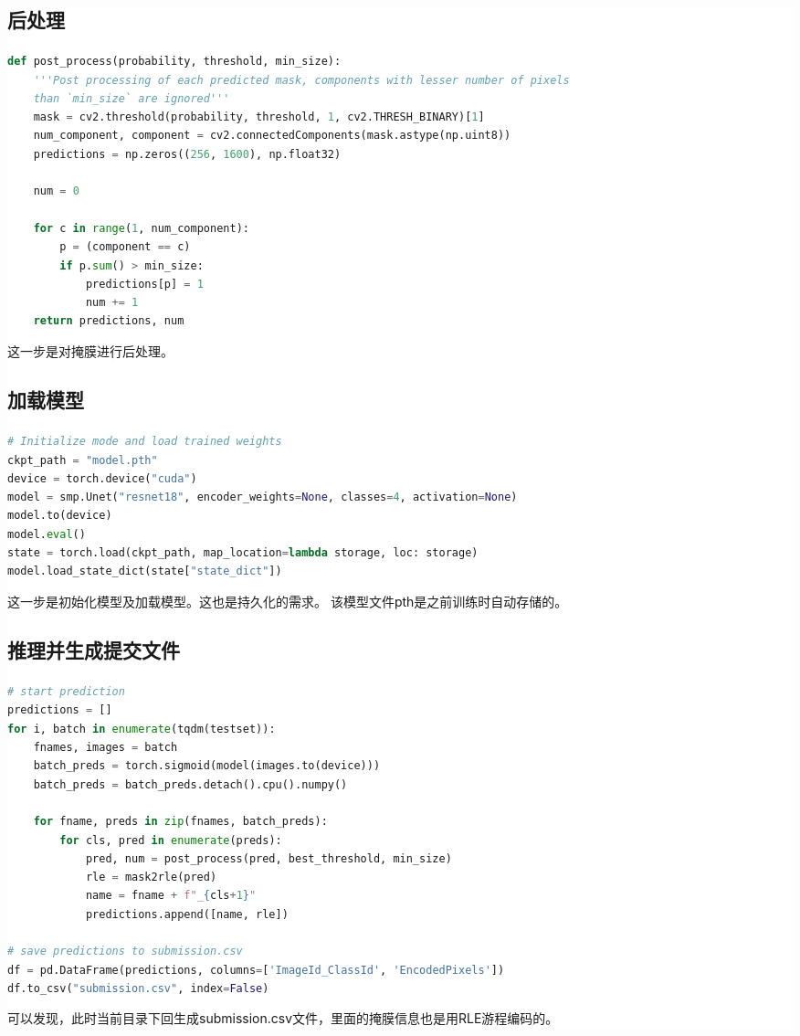 ## 后处理
```python
def post_process(probability, threshold, min_size):
    '''Post processing of each predicted mask, components with lesser number of pixels
    than `min_size` are ignored'''
    mask = cv2.threshold(probability, threshold, 1, cv2.THRESH_BINARY)[1]
    num_component, component = cv2.connectedComponents(mask.astype(np.uint8))
    predictions = np.zeros((256, 1600), np.float32)

    num = 0

    for c in range(1, num_component):
        p = (component == c)
        if p.sum() > min_size:
            predictions[p] = 1
            num += 1
    return predictions, num
```
这一步是对掩膜进行后处理。

## 加载模型
```python
# Initialize mode and load trained weights
ckpt_path = "model.pth"
device = torch.device("cuda")
model = smp.Unet("resnet18", encoder_weights=None, classes=4, activation=None)
model.to(device)
model.eval()
state = torch.load(ckpt_path, map_location=lambda storage, loc: storage)
model.load_state_dict(state["state_dict"])
```
这一步是初始化模型及加载模型。这也是持久化的需求。
该模型文件pth是之前训练时自动存储的。

## 推理并生成提交文件
```python
# start prediction
predictions = []
for i, batch in enumerate(tqdm(testset)):
    fnames, images = batch
    batch_preds = torch.sigmoid(model(images.to(device)))
    batch_preds = batch_preds.detach().cpu().numpy()

    for fname, preds in zip(fnames, batch_preds):
        for cls, pred in enumerate(preds):
            pred, num = post_process(pred, best_threshold, min_size)
            rle = mask2rle(pred)
            name = fname + f"_{cls+1}"
            predictions.append([name, rle])

# save predictions to submission.csv
df = pd.DataFrame(predictions, columns=['ImageId_ClassId', 'EncodedPixels'])
df.to_csv("submission.csv", index=False)
```
可以发现，此时当前目录下回生成submission.csv文件，里面的掩膜信息也是用RLE游程编码的。
